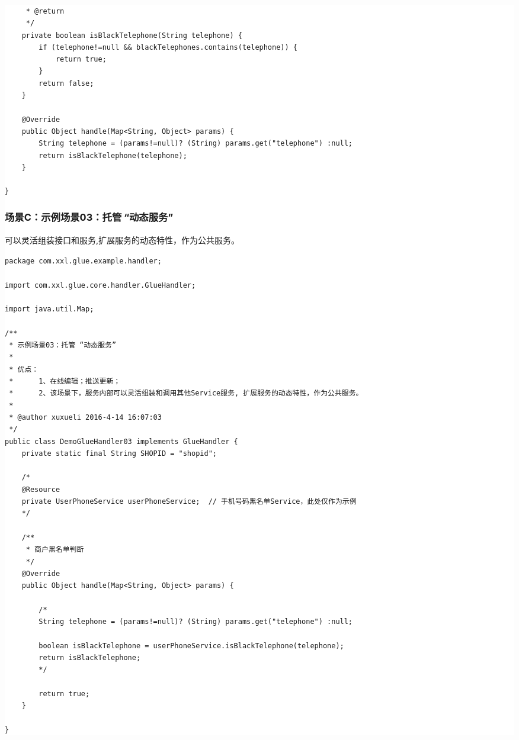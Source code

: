 ```
	 * @return
	 */
	private boolean isBlackTelephone(String telephone) {
		if (telephone!=null && blackTelephones.contains(telephone)) {
			return true;
		}
		return false;
	}
	
	@Override
	public Object handle(Map<String, Object> params) {
		String telephone = (params!=null)? (String) params.get("telephone") :null;
		return isBlackTelephone(telephone);
	}
	
}

```

### 场景C：示例场景03：托管 “动态服务”
可以灵活组装接口和服务,扩展服务的动态特性，作为公共服务。
```
package com.xxl.glue.example.handler;

import com.xxl.glue.core.handler.GlueHandler;

import java.util.Map;

/**
 * 示例场景03：托管 “动态服务”
 *
 * 优点：
 * 		1、在线编辑；推送更新；
 * 		2、该场景下，服务内部可以灵活组装和调用其他Service服务, 扩展服务的动态特性，作为公共服务。
 *
 * @author xuxueli 2016-4-14 16:07:03
 */
public class DemoGlueHandler03 implements GlueHandler {
	private static final String SHOPID = "shopid";
	
	/*
	@Resource
	private UserPhoneService userPhoneService;	// 手机号码黑名单Service，此处仅作为示例
	*/
	
	/**
	 * 商户黑名单判断
	 */
	@Override
	public Object handle(Map<String, Object> params) {
		
		/*
		String telephone = (params!=null)? (String) params.get("telephone") :null;

		boolean isBlackTelephone = userPhoneService.isBlackTelephone(telephone);
		return isBlackTelephone;
		*/
		
		return true;
	}
	
}

```